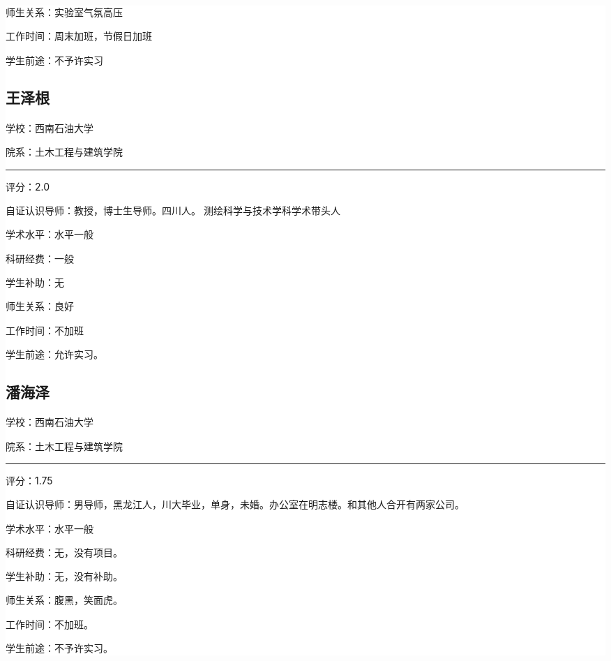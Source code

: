 师生关系：实验室气氛高压

工作时间：周末加班，节假日加班

学生前途：不予许实习

## 王泽根

学校：西南石油大学

院系：土木工程与建筑学院

* * *

评分：2.0

自证认识导师：教授，博士生导师。四川人。
测绘科学与技术学科学术带头人

学术水平：水平一般

科研经费：一般

学生补助：无

师生关系：良好

工作时间：不加班

学生前途：允许实习。

## 潘海泽

学校：西南石油大学

院系：土木工程与建筑学院

* * *

评分：1.75

自证认识导师：男导师，黑龙江人，川大毕业，单身，未婚。办公室在明志楼。和其他人合开有两家公司。

学术水平：水平一般

科研经费：无，没有项目。

学生补助：无，没有补助。

师生关系：腹黑，笑面虎。

工作时间：不加班。

学生前途：不予许实习。